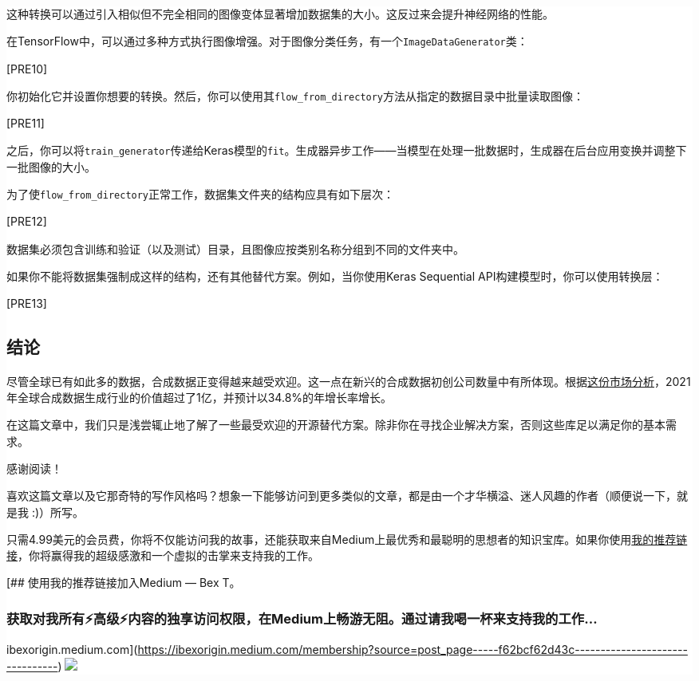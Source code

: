 这种转换可以通过引入相似但不完全相同的图像变体显著增加数据集的大小。这反过来会提升神经网络的性能。

在TensorFlow中，可以通过多种方式执行图像增强。对于图像分类任务，有一个`ImageDataGenerator`类：

[PRE10]

你初始化它并设置你想要的转换。然后，你可以使用其`flow_from_directory`方法从指定的数据目录中批量读取图像：

[PRE11]

之后，你可以将`train_generator`传递给Keras模型的`fit`。生成器异步工作——当模型在处理一批数据时，生成器在后台应用变换并调整下一批图像的大小。

为了使`flow_from_directory`正常工作，数据集文件夹的结构应具有如下层次：

[PRE12]

数据集必须包含训练和验证（以及测试）目录，且图像应按类别名称分组到不同的文件夹中。

如果你不能将数据集强制成这样的结构，还有其他替代方案。例如，当你使用Keras Sequential API构建模型时，你可以使用转换层：

[PRE13]

## 结论

尽管全球已有如此多的数据，合成数据正变得越来越受欢迎。这一点在新兴的合成数据初创公司数量中有所体现。根据[这份市场分析](https://www.grandviewresearch.com/industry-analysis/synthetic-data-generation-market-report)，2021年全球合成数据生成行业的价值超过了1亿，并预计以34.8%的年增长率增长。

在这篇文章中，我们只是浅尝辄止地了解了一些最受欢迎的开源替代方案。除非你在寻找企业解决方案，否则这些库足以满足你的基本需求。

感谢阅读！

喜欢这篇文章以及它那奇特的写作风格吗？想象一下能够访问到更多类似的文章，都是由一个才华横溢、迷人风趣的作者（顺便说一下，就是我 :)）所写。

只需4.99美元的会员费，你将不仅能访问我的故事，还能获取来自Medium上最优秀和最聪明的思想者的知识宝库。如果你使用[我的推荐链接](https://ibexorigin.medium.com/membership)，你将赢得我的超级感激和一个虚拟的击掌来支持我的工作。

[](https://ibexorigin.medium.com/membership?source=post_page-----f62bcf62d43c--------------------------------) [## 使用我的推荐链接加入Medium — Bex T。

### 获取对我所有⚡高级⚡内容的独享访问权限，在Medium上畅游无阻。通过请我喝一杯来支持我的工作…

ibexorigin.medium.com](https://ibexorigin.medium.com/membership?source=post_page-----f62bcf62d43c--------------------------------) ![](../Images/a01b5e4fb641db5f35b8172a4388e821.png)
